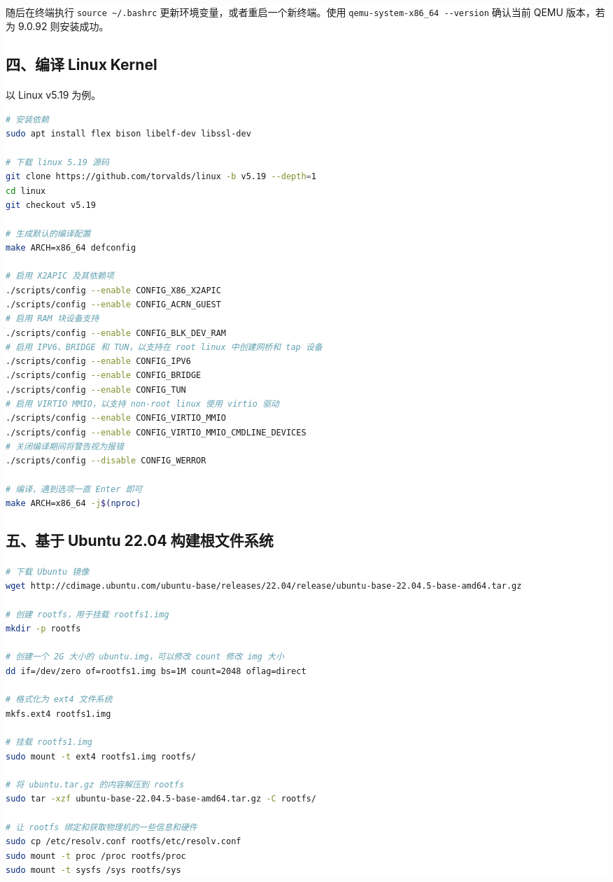 随后在终端执行 `source ~/.bashrc` 更新环境变量，或者重启一个新终端。使用 `qemu-system-x86_64 --version` 确认当前 QEMU 版本，若为 9.0.92 则安装成功。

## 四、编译 Linux Kernel

以 Linux v5.19 为例。

```bash
# 安装依赖
sudo apt install flex bison libelf-dev libssl-dev

# 下载 linux 5.19 源码
git clone https://github.com/torvalds/linux -b v5.19 --depth=1
cd linux
git checkout v5.19

# 生成默认的编译配置
make ARCH=x86_64 defconfig

# 启用 X2APIC 及其依赖项
./scripts/config --enable CONFIG_X86_X2APIC
./scripts/config --enable CONFIG_ACRN_GUEST
# 启用 RAM 块设备支持
./scripts/config --enable CONFIG_BLK_DEV_RAM
# 启用 IPV6、BRIDGE 和 TUN，以支持在 root linux 中创建网桥和 tap 设备
./scripts/config --enable CONFIG_IPV6
./scripts/config --enable CONFIG_BRIDGE
./scripts/config --enable CONFIG_TUN
# 启用 VIRTIO MMIO，以支持 non-root linux 使用 virtio 驱动
./scripts/config --enable CONFIG_VIRTIO_MMIO
./scripts/config --enable CONFIG_VIRTIO_MMIO_CMDLINE_DEVICES
# 关闭编译期间将警告视为报错
./scripts/config --disable CONFIG_WERROR

# 编译，遇到选项一直 Enter 即可
make ARCH=x86_64 -j$(nproc)
```

## 五、基于 Ubuntu 22.04 构建根文件系统

```bash
# 下载 Ubuntu 镜像
wget http://cdimage.ubuntu.com/ubuntu-base/releases/22.04/release/ubuntu-base-22.04.5-base-amd64.tar.gz

# 创建 rootfs，用于挂载 rootfs1.img
mkdir -p rootfs

# 创建一个 2G 大小的 ubuntu.img，可以修改 count 修改 img 大小
dd if=/dev/zero of=rootfs1.img bs=1M count=2048 oflag=direct

# 格式化为 ext4 文件系统
mkfs.ext4 rootfs1.img

# 挂载 rootfs1.img
sudo mount -t ext4 rootfs1.img rootfs/

# 将 ubuntu.tar.gz 的内容解压到 rootfs
sudo tar -xzf ubuntu-base-22.04.5-base-amd64.tar.gz -C rootfs/

# 让 rootfs 绑定和获取物理机的一些信息和硬件
sudo cp /etc/resolv.conf rootfs/etc/resolv.conf
sudo mount -t proc /proc rootfs/proc
sudo mount -t sysfs /sys rootfs/sys
```